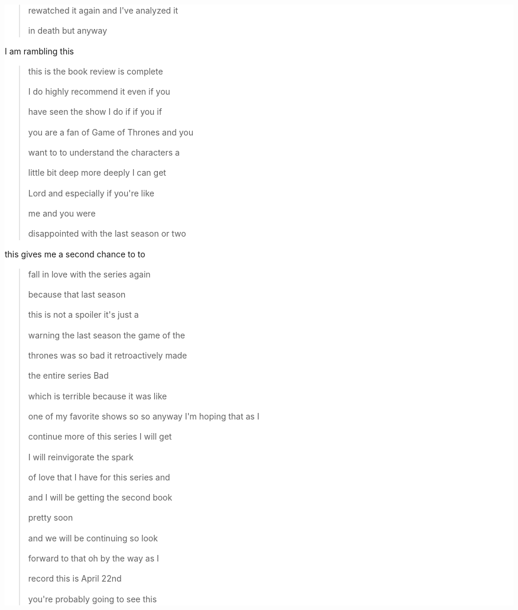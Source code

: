 >
> rewatched it again and I&#39;ve analyzed it
>
> in death but anyway
>
> 
I am rambling this
>
> this is the book review is complete
>
> I do highly recommend it even if you
>
> have seen the show I do if if you if
>
> you are a fan of Game of Thrones and you
>
> want to to understand the characters a
>
> little bit deep more deeply I can get
>
> Lord and especially if you&#39;re like
>
> me and you were
>
> disappointed with the last season or two
>
> 
this gives me a second chance to to
>
> fall in love with the series again
>
> because that last season
>
> this is not a spoiler it&#39;s just a
>
> warning the last season the game of the
>
> thrones was so bad it retroactively made
>
> the entire series Bad
>
> which is terrible because it was like
>
> one of my favorite shows so 
so anyway I&#39;m hoping that as I
>
> continue more of this series I will get
>
> I will reinvigorate the spark
>
> of love that I have for this series and
>
> and I will be getting the second book
>
> pretty soon
>
> and we will be continuing so look
>
> forward to that oh by the way as I
>
> record this is April 22nd
>
> you&#39;re probably going to see this
>